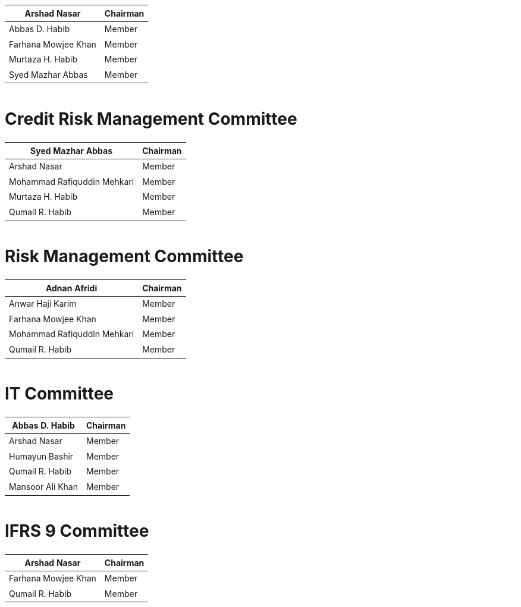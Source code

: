 |Arshad Nasar|Chairman|
|---|---|
|Abbas D. Habib|Member|
|Farhana Mowjee Khan|Member|
|Murtaza H. Habib|Member|
|Syed Mazhar Abbas|Member|

# Credit Risk Management Committee

|Syed Mazhar Abbas|Chairman|
|---|---|
|Arshad Nasar|Member|
|Mohammad Rafiquddin Mehkari|Member|
|Murtaza H. Habib|Member|
|Qumail R. Habib|Member|

# Risk Management Committee

|Adnan Afridi|Chairman|
|---|---|
|Anwar Haji Karim|Member|
|Farhana Mowjee Khan|Member|
|Mohammad Rafiquddin Mehkari|Member|
|Qumail R. Habib|Member|

# IT Committee

|Abbas D. Habib|Chairman|
|---|---|
|Arshad Nasar|Member|
|Humayun Bashir|Member|
|Qumail R. Habib|Member|
|Mansoor Ali Khan|Member|

# IFRS 9 Committee

|Arshad Nasar|Chairman|
|---|---|
|Farhana Mowjee Khan|Member|
|Qumail R. Habib|Member|
